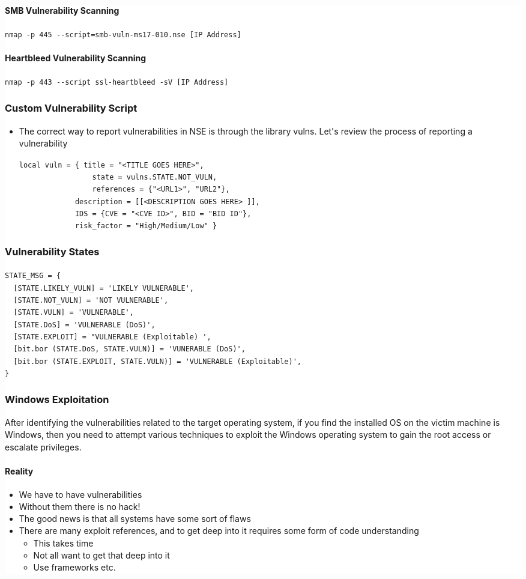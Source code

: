 #### SMB Vulnerability Scanning

```
nmap -p 445 --script=smb-vuln-ms17-010.nse [IP Address]
```

#### Heartbleed Vulnerability Scanning

```
nmap -p 443 --script ssl-heartbleed -sV [IP Address]
```

### Custom Vulnerability Script

- The correct way to report vulnerabilities in NSE is through the library vulns. Let's review the process of reporting a vulnerability

  ```
  local vuln = { title = "<TITLE GOES HERE>",
    			   state = vulns.STATE.NOT_VULN,
    			   references = {"<URL1>", "URL2"},
  			   description = [[<DESCRIPTION GOES HERE> ]],
  		 	   IDS = {CVE = "<CVE ID>", BID = "BID ID"},
  			   risk_factor = "High/Medium/Low" }
  ```

### Vulnerability States

```
STATE_MSG = {
  [STATE.LIKELY_VULN] = 'LIKELY VULNERABLE',
  [STATE.NOT_VULN] = 'NOT VULNERABLE',
  [STATE.VULN] = 'VULNERABLE',
  [STATE.DoS] = 'VULNERABLE (DoS)',
  [STATE.EXPLOIT] = "VULNERABLE (Exploitable) ',
  [bit.bor (STATE.DoS, STATE.VULN)] = 'VUNERABLE (DoS)',
  [bit.bor (STATE.EXPLOIT, STATE.VULN)] = 'VULNERABLE (Exploitable)',
}
```



### Windows Exploitation

After identifying the vulnerabilities related to the target operating system, if you find the installed OS on the victim machine is Windows, then you need to attempt various techniques to exploit the Windows operating system to gain the root access or escalate privileges.

#### Reality 

- We have to have vulnerabilities
- Without them there is no hack!
- The good news is that all systems have some sort of flaws
- There are many exploit references, and to get deep into it requires some form of code understanding
  - This takes time
  - Not all want to get that deep into it
  - Use frameworks etc.
